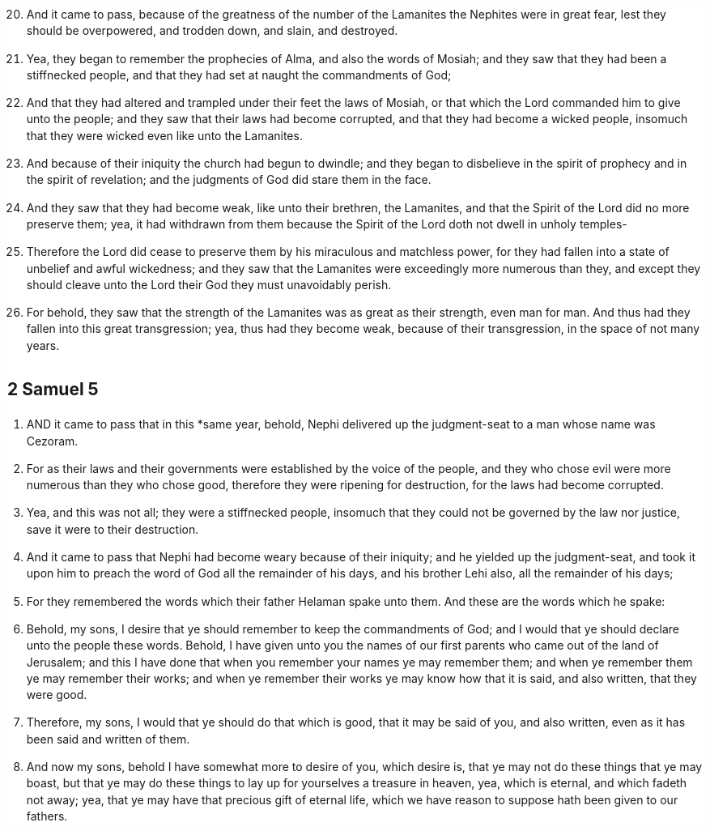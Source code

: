 20. And it came to pass, because of the greatness of the number of the Lamanites the Nephites were in great fear, lest they should be overpowered, and trodden down, and slain, and destroyed.

21. Yea, they began to remember the prophecies of Alma, and also the words of Mosiah; and they saw that they had been a stiffnecked people, and that they had set at naught the commandments of God;

22. And that they had altered and trampled under their feet the laws of Mosiah, or that which the Lord commanded him to give unto the people; and they saw that their laws had become corrupted, and that they had become a wicked people, insomuch that they were wicked even like unto the Lamanites.

23. And because of their iniquity the church had begun to dwindle; and they began to disbelieve in the spirit of prophecy and in the spirit of revelation; and the judgments of God did stare them in the face.

24. And they saw that they had become weak, like unto their brethren, the Lamanites, and that the Spirit of the Lord did no more preserve them; yea, it had withdrawn from them because the Spirit of the Lord doth not dwell in unholy temples-

25. Therefore the Lord did cease to preserve them by his miraculous and matchless power, for they had fallen into a state of unbelief and awful wickedness; and they saw that the Lamanites were exceedingly more numerous than they, and except they should cleave unto the Lord their God they must unavoidably perish.

26. For behold, they saw that the strength of the Lamanites was as great as their strength, even man for man. And thus had they fallen into this great transgression; yea, thus had they become weak, because of their transgression, in the space of not many years.

## 2 Samuel 5

1. AND it came to pass that in this *same year, behold, Nephi delivered up the judgment-seat to a man whose name was Cezoram.

2. For as their laws and their governments were established by the voice of the people, and they who chose evil were more numerous than they who chose good, therefore they were ripening for destruction, for the laws had become corrupted.

3. Yea, and this was not all; they were a stiffnecked people, insomuch that they could not be governed by the law nor justice, save it were to their destruction.

4. And it came to pass that Nephi had become weary because of their iniquity; and he yielded up the judgment-seat, and took it upon him to preach the word of God all the remainder of his days, and his brother Lehi also, all the remainder of his days;

5. For they remembered the words which their father Helaman spake unto them. And these are the words which he spake:

6. Behold, my sons, I desire that ye should remember to keep the commandments of God; and I would that ye should declare unto the people these words. Behold, I have given unto you the names of our first parents who came out of the land of Jerusalem; and this I have done that when you remember your names ye may remember them; and when ye remember them ye may remember their works; and when ye remember their works ye may know how that it is said, and also written, that they were good.

7. Therefore, my sons, I would that ye should do that which is good, that it may be said of you, and also written, even as it has been said and written of them.

8. And now my sons, behold I have somewhat more to desire of you, which desire is, that ye may not do these things that ye may boast, but that ye may do these things to lay up for yourselves a treasure in heaven, yea, which is eternal, and which fadeth not away; yea, that ye may have that precious gift of eternal life, which we have reason to suppose hath been given to our fathers.
